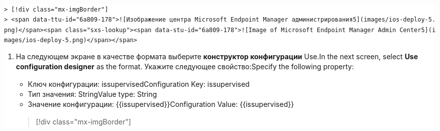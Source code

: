     > [!div class="mx-imgBorder"]
    > <span data-ttu-id="6a809-178">![Изображение центра Microsoft Endpoint Manager администрирования5](images/ios-deploy-5.png)</span><span class="sxs-lookup"><span data-stu-id="6a809-178">![Image of Microsoft Endpoint Manager Admin Center5](images/ios-deploy-5.png)</span></span>

1. <span data-ttu-id="6a809-179">На следующем экране в качестве формата выберите **конструктор конфигурации** Use.</span><span class="sxs-lookup"><span data-stu-id="6a809-179">In the next screen, select **Use configuration designer** as the format.</span></span> <span data-ttu-id="6a809-180">Укажите следующее свойство:</span><span class="sxs-lookup"><span data-stu-id="6a809-180">Specify the following property:</span></span>
    - <span data-ttu-id="6a809-181">Ключ конфигурации: issupervised</span><span class="sxs-lookup"><span data-stu-id="6a809-181">Configuration Key: issupervised</span></span>
    - <span data-ttu-id="6a809-182">Тип значения: String</span><span class="sxs-lookup"><span data-stu-id="6a809-182">Value type: String</span></span>
    - <span data-ttu-id="6a809-183">Значение конфигурации: {{issupervised}}</span><span class="sxs-lookup"><span data-stu-id="6a809-183">Configuration Value: {{issupervised}}</span></span>
    
    > [!div class="mx-imgBorder"]